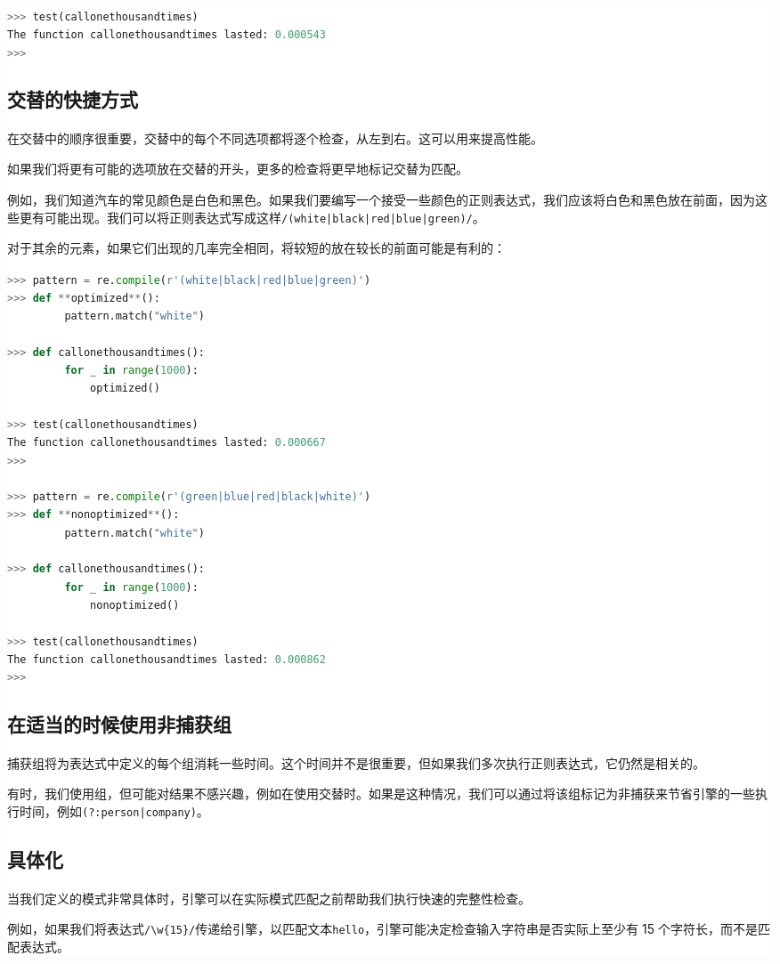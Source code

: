 ```py
>>> test(callonethousandtimes)
The function callonethousandtimes lasted: 0.000543
>>>
```

## 交替的快捷方式

在交替中的顺序很重要，交替中的每个不同选项都将逐个检查，从左到右。这可以用来提高性能。

如果我们将更有可能的选项放在交替的开头，更多的检查将更早地标记交替为匹配。

例如，我们知道汽车的常见颜色是白色和黑色。如果我们要编写一个接受一些颜色的正则表达式，我们应该将白色和黑色放在前面，因为这些更有可能出现。我们可以将正则表达式写成这样`/(white|black|red|blue|green)/`。

对于其余的元素，如果它们出现的几率完全相同，将较短的放在较长的前面可能是有利的：

```py
>>> pattern = re.compile(r'(white|black|red|blue|green)')
>>> def **optimized**():
         pattern.match("white")

>>> def callonethousandtimes():
         for _ in range(1000):
             optimized()

>>> test(callonethousandtimes)
The function callonethousandtimes lasted: 0.000667
>>>

>>> pattern = re.compile(r'(green|blue|red|black|white)')
>>> def **nonoptimized**():
         pattern.match("white")

>>> def callonethousandtimes():
         for _ in range(1000):
             nonoptimized()

>>> test(callonethousandtimes)
The function callonethousandtimes lasted: 0.000862
>>>
```

## 在适当的时候使用非捕获组

捕获组将为表达式中定义的每个组消耗一些时间。这个时间并不是很重要，但如果我们多次执行正则表达式，它仍然是相关的。

有时，我们使用组，但可能对结果不感兴趣，例如在使用交替时。如果是这种情况，我们可以通过将该组标记为非捕获来节省引擎的一些执行时间，例如`(?:person|company)`。

## 具体化

当我们定义的模式非常具体时，引擎可以在实际模式匹配之前帮助我们执行快速的完整性检查。

例如，如果我们将表达式`/\w{15}/`传递给引擎，以匹配文本`hello`，引擎可能决定检查输入字符串是否实际上至少有 15 个字符长，而不是匹配表达式。
